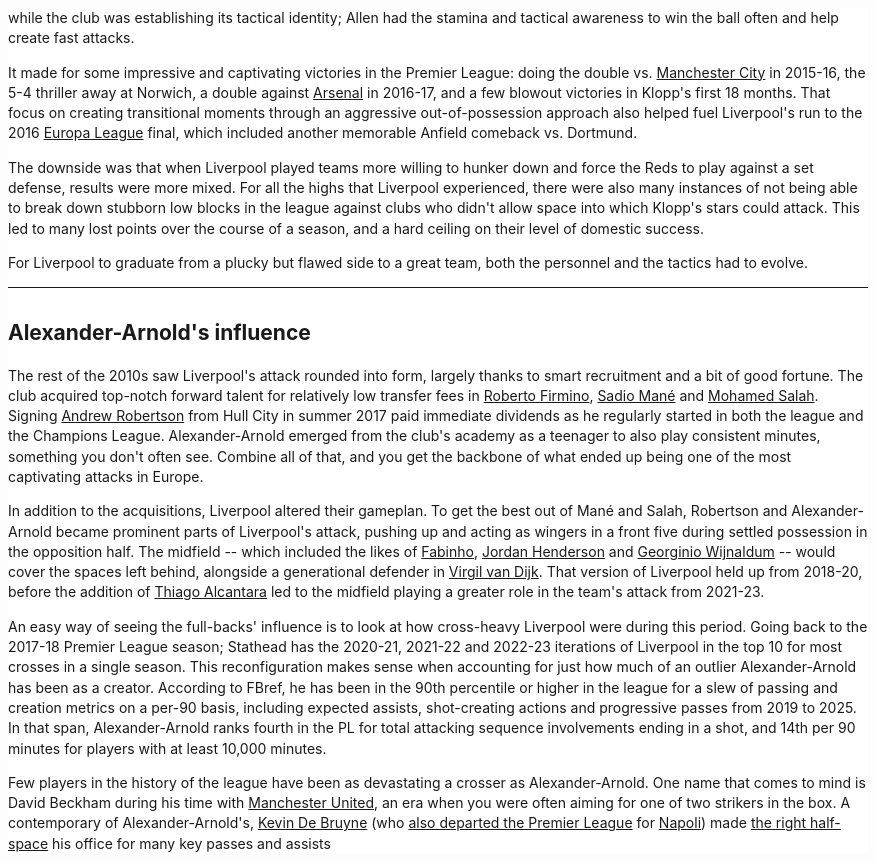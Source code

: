 while the club was establishing its tactical identity; Allen had the stamina and tactical awareness to win the ball often and help create fast attacks.</p><p>It made for some impressive and captivating victories in the Premier League: doing the double vs. <a data-clubhouse-guid="94fd5d7e-35b1-9d52-c9f2-4a37259bea36" href="https://www.espn.com/soccer/team?id=382">Manchester City</a> in 2015-16, the 5-4 thriller away at Norwich, a double against <a data-clubhouse-guid="feb44e87-58fa-9597-2691-b3c32768ebe4" href="https://www.espn.com/soccer/team?id=359">Arsenal</a> in 2016-17, and a few blowout victories in Klopp's first 18 months. That focus on creating transitional moments through an aggressive out-of-possession approach also helped fuel Liverpool's run to the 2016 <a data-league-guid="ffe3e604-9c8d-38dc-ab82-c033a9112867" href="https://www.espn.com/soccer/league/_/name/UEFA.EUROPA">Europa League</a> final, which included another memorable Anfield comeback vs. Dortmund.</p><p>The downside was that when Liverpool played teams more willing to hunker down and force the Reds to play against a set defense, results were more mixed. For all the highs that Liverpool experienced, there were also many instances of not being able to break down stubborn low blocks in the league against clubs who didn't allow space into which Klopp's stars could attack. This led to many lost points over the course of a season, and a hard ceiling on their level of domestic success.</p><p>For Liverpool to graduate from a plucky but flawed side to a great team, both the personnel and the tactics had to evolve.</p><hr><h2>Alexander-Arnold's influence</h2><p>The rest of the 2010s saw Liverpool's attack rounded into form, largely thanks to smart recruitment and a bit of good fortune. The club acquired top-notch forward talent for relatively low transfer fees in <a data-player-guid="0a18a773-8594-8e1d-a614-a8274022110b" href="http://espn.com/soccer/player/_/id/147234/roberto-firmino">Roberto Firmino</a>, <a data-player-guid="36cf625e-f647-9120-d104-00d8a7a92f65" href="http://espn.com/soccer/player/_/id/169797/sadio-mane">Sadio Mané</a> and <a data-player-guid="49438d5e-de32-9f1b-9aab-5f6ae53f14d0" href="http://espn.com/soccer/player/_/id/173896/mohamed-salah">Mohamed Salah</a>. Signing <a data-player-guid="2ac3f3cf-816a-d765-a27a-4039ab6d6f13" href="http://espn.com/soccer/player/_/id/104943/andrew-robertson">Andrew Robertson</a> from Hull City in summer 2017 paid immediate dividends as he regularly started in both the league and the Champions League. Alexander-Arnold emerged from the club's academy as a teenager to also play consistent minutes, something you don't often see. Combine all of that, and you get the backbone of what ended up being one of the most captivating attacks in Europe.</p><p>In addition to the acquisitions, Liverpool altered their gameplan. To get the best out of Mané and Salah, Robertson and Alexander-Arnold became prominent parts of Liverpool's attack, pushing up and acting as wingers in a front five during settled possession in the opposition half. The midfield -- which included the likes of <a data-player-guid="1e734549-90ed-67fb-c947-344b9c52c9d1" href="http://espn.com/soccer/player/_/id/176287/fabinho">Fabinho</a>, <a data-player-guid="435e1a5a-d343-375b-817d-d67027e08385" href="http://espn.com/soccer/player/_/id/127262/jordan-henderson">Jordan Henderson</a> and <a data-player-guid="778dec0b-3a10-80b5-229a-7113d6e1f295" href="http://espn.com/soccer/player/_/id/98342/georginio-wijnaldum">Georginio Wijnaldum</a> -- would cover the spaces left behind, alongside a generational defender in <a data-player-guid="c350cf83-87c2-aedd-b25b-7e9f3f3fa4dd" href="http://espn.com/soccer/player/_/id/157892/virgil-van-dijk">Virgil van Dijk</a>. That version of Liverpool held up from 2018-20, before the addition of <a data-player-guid="d7f3bd44-c422-dd90-3b9e-3ac03ebcd6b3" href="http://espn.com/soccer/player/_/id/135293/thiago-alcantara">Thiago Alcantara</a> led to the midfield playing a greater role in the team's attack from 2021-23.</p><p>An easy way of seeing the full-backs' influence is to look at how cross-heavy Liverpool were during this period. Going back to the 2017-18 Premier League season; Stathead has the 2020-21, 2021-22 and 2022-23 iterations of Liverpool in the top 10 for most crosses in a single season. This reconfiguration makes sense when accounting for just how much of an outlier Alexander-Arnold has been as a creator. According to FBref, he has been in the 90th percentile or higher in the league for a slew of passing and creation metrics on a per-90 basis, including expected assists, shot-creating actions and progressive passes from 2019 to 2025. In that span, Alexander-Arnold ranks fourth in the PL for total attacking sequence involvements ending in a shot, and 14th per 90 minutes for players with at least 10,000 minutes.</p><p>Few players in the history of the league have been as devastating a crosser as Alexander-Arnold. One name that comes to mind is David Beckham during his time with <a data-clubhouse-guid="6ebc2fd0-35d3-733b-5666-b75035a3bce9" href="https://www.espn.com/soccer/team?id=360">Manchester United</a>, an era when you were often aiming for one of two strikers in the box. A contemporary of Alexander-Arnold's, <a data-player-guid="c2bc0ee8-46fa-2189-ca21-014bc1c0e7e2" href="http://espn.com/soccer/player/_/id/134947/kevin-de-bruyne">Kevin De Bruyne</a> (who <a href="https://www.espn.com/soccer/story/_/id/45331440/kevin-de-bruyne-joins-napoli-free-transfer-man-city-exit">also departed the Premier League</a> for <a data-clubhouse-guid="20179aab-ac9f-93cf-f139-404e49a3f3cb" href="https://www.espn.com/soccer/team?id=114">Napoli</a>) made <a href="https://www.thetransferflow.com/p/no-other-playmaker-has-ever-had-kevin-de-bruyne-s-skillset-c1c8" target="_blank">the right half-space</a> his office for many key passes and assists